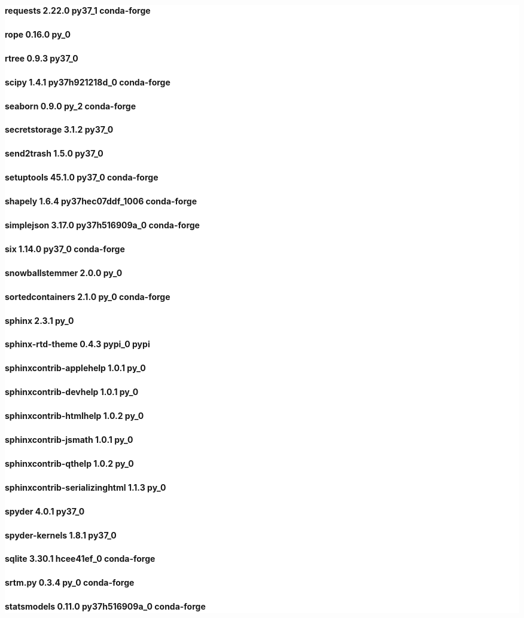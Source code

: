 #### requests                  2.22.0                   py37_1    conda-forge  
#### rope                      0.16.0                     py_0    
#### rtree                     0.9.3                    py37_0    
#### scipy                     1.4.1            py37h921218d_0    conda-forge  
#### seaborn                   0.9.0                      py_2    conda-forge  
#### secretstorage             3.1.2                    py37_0    
#### send2trash                1.5.0                    py37_0    
#### setuptools                45.1.0                   py37_0    conda-forge  
#### shapely                   1.6.4           py37hec07ddf_1006    conda-forge  
#### simplejson                3.17.0           py37h516909a_0    conda-forge  
#### six                       1.14.0                   py37_0    conda-forge  
#### snowballstemmer           2.0.0                      py_0    
#### sortedcontainers          2.1.0                      py_0    conda-forge  
#### sphinx                    2.3.1                      py_0    
#### sphinx-rtd-theme          0.4.3                    pypi_0    pypi  
#### sphinxcontrib-applehelp   1.0.1                      py_0    
#### sphinxcontrib-devhelp     1.0.1                      py_0    
#### sphinxcontrib-htmlhelp    1.0.2                      py_0    
#### sphinxcontrib-jsmath      1.0.1                      py_0    
#### sphinxcontrib-qthelp      1.0.2                      py_0    
#### sphinxcontrib-serializinghtml 1.1.3                      py_0    
#### spyder                    4.0.1                    py37_0    
#### spyder-kernels            1.8.1                    py37_0    
#### sqlite                    3.30.1               hcee41ef_0    conda-forge  
#### srtm.py                   0.3.4                      py_0    conda-forge  
#### statsmodels               0.11.0           py37h516909a_0    conda-forge  